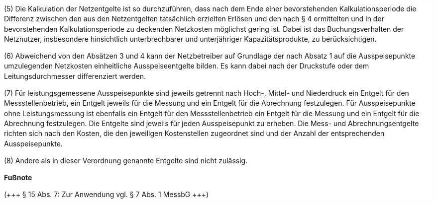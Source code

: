 (5) Die Kalkulation der Netzentgelte ist so durchzuführen, dass nach dem
Ende einer bevorstehenden Kalkulationsperiode die Differenz zwischen den
aus den Netzentgelten tatsächlich erzielten Erlösen und den nach § 4
ermittelten und in der bevorstehenden Kalkulationsperiode zu deckenden
Netzkosten möglichst gering ist. Dabei ist das Buchungsverhalten der
Netznutzer, insbesondere hinsichtlich unterbrechbarer und unterjähriger
Kapazitätsprodukte, zu berücksichtigen.

</div>

<div class="jurAbsatz">

(6) Abweichend von den Absätzen 3 und 4 kann der Netzbetreiber auf
Grundlage der nach Absatz 1 auf die Ausspeisepunkte umzulegenden
Netzkosten einheitliche Ausspeiseentgelte bilden. Es kann dabei nach der
Druckstufe oder dem Leitungsdurchmesser differenziert werden.

</div>

<div class="jurAbsatz">

(7) Für leistungsgemessene Ausspeisepunkte sind jeweils getrennt nach
Hoch-, Mittel- und Niederdruck ein Entgelt für den Messstellenbetrieb,
ein Entgelt jeweils für die Messung und ein Entgelt für die Abrechnung
festzulegen. Für Ausspeisepunkte ohne Leistungsmessung ist ebenfalls ein
Entgelt für den Messstellenbetrieb ein Entgelt für die Messung und ein
Entgelt für die Abrechnung festzulegen. Die Entgelte sind jeweils für
jeden Ausspeisepunkt zu erheben. Die Mess- und Abrechnungsentgelte
richten sich nach den Kosten, die den jeweiligen Kostenstellen
zugeordnet sind und der Anzahl der entsprechenden Ausspeisepunkte.

</div>

<div class="jurAbsatz">

(8) Andere als in dieser Verordnung genannte Entgelte sind nicht
zulässig.

</div>

</div>

</div>

</div>

<div>

  
**Fußnote**

<div class="jnhtml">

<div>

<div class="jurAbsatz">

(+++ § 15 Abs. 7: Zur Anwendung vgl. § 7 Abs. 1 MessbG +++)

</div>
